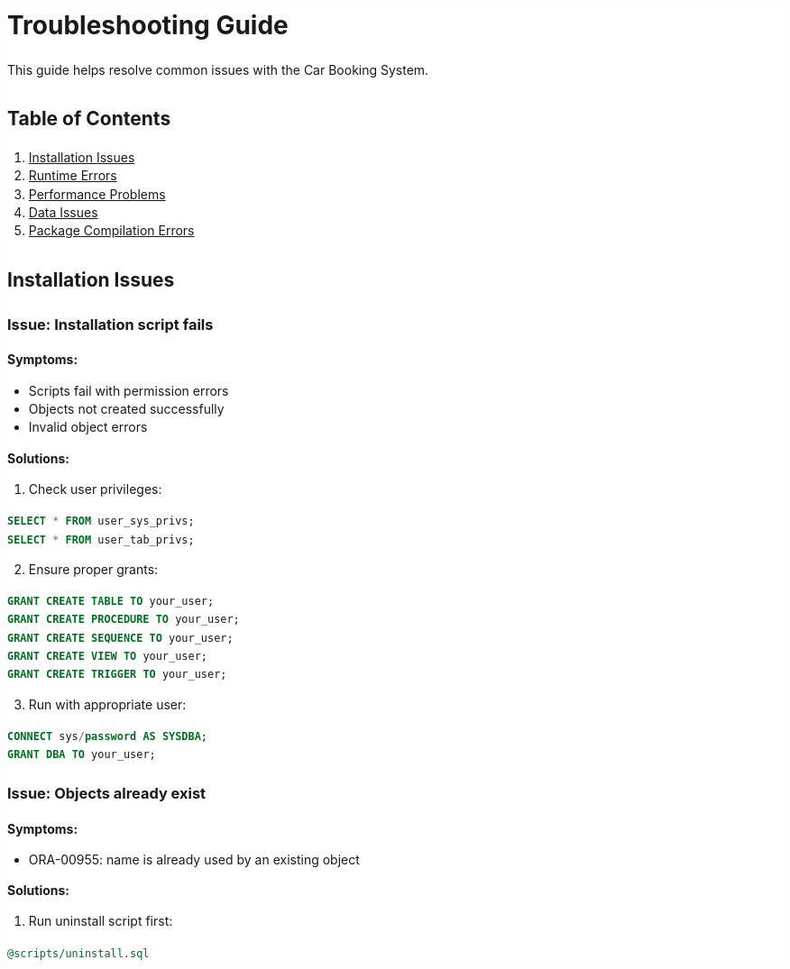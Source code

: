 # Troubleshooting Guide

This guide helps resolve common issues with the Car Booking System.

## Table of Contents

1. [Installation Issues](#installation-issues)
2. [Runtime Errors](#runtime-errors)
3. [Performance Problems](#performance-problems)
4. [Data Issues](#data-issues)
5. [Package Compilation Errors](#package-compilation-errors)

## Installation Issues

### Issue: Installation script fails

**Symptoms:**
- Scripts fail with permission errors
- Objects not created successfully
- Invalid object errors

**Solutions:**

1. Check user privileges:
```sql
SELECT * FROM user_sys_privs;
SELECT * FROM user_tab_privs;
```

2. Ensure proper grants:
```sql
GRANT CREATE TABLE TO your_user;
GRANT CREATE PROCEDURE TO your_user;
GRANT CREATE SEQUENCE TO your_user;
GRANT CREATE VIEW TO your_user;
GRANT CREATE TRIGGER TO your_user;
```

3. Run with appropriate user:
```sql
CONNECT sys/password AS SYSDBA;
GRANT DBA TO your_user;
```

### Issue: Objects already exist

**Symptoms:**
- ORA-00955: name is already used by an existing object

**Solutions:**

1. Run uninstall script first:
```sql
@scripts/uninstall.sql
```
